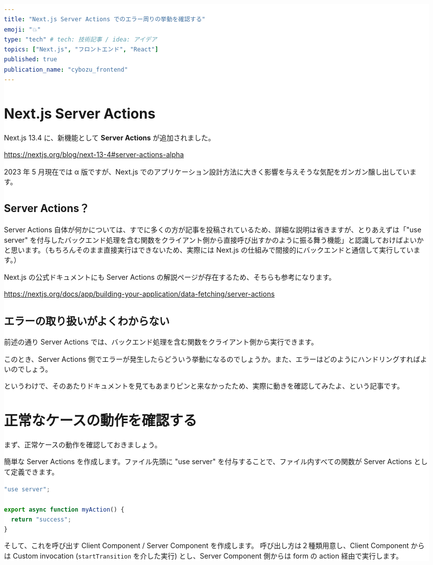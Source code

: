 ```yaml
---
title: "Next.js Server Actions でのエラー周りの挙動を確認する"
emoji: "💥"
type: "tech" # tech: 技術記事 / idea: アイデア
topics: ["Next.js", "フロントエンド", "React"]
published: true
publication_name: "cybozu_frontend"
---
```


# Next.js Server Actions

Next.js 13.4 に、新機能として **Server Actions** が追加されました。

https://nextjs.org/blog/next-13-4#server-actions-alpha

2023 年 5 月現在では α 版ですが、Next.js でのアプリケーション設計方法に大きく影響を与えそうな気配をガンガン醸し出しています。

## Server Actions？

Server Actions 自体が何かについては、すでに多くの方が記事を投稿されているため、詳細な説明は省きますが、とりあえずは「"use server" を付与したバックエンド処理を含む関数をクライアント側から直接呼び出すかのように振る舞う機能」と認識しておけばよいかと思います。（もちろんそのまま直接実行はできないため、実際には Next.js の仕組みで間接的にバックエンドと通信して実行しています。）

Next.js の公式ドキュメントにも Server Actions の解説ページが存在するため、そちらも参考になります。

https://nextjs.org/docs/app/building-your-application/data-fetching/server-actions

## エラーの取り扱いがよくわからない

前述の通り Server Actions では、バックエンド処理を含む関数をクライアント側から実行できます。

このとき、Server Actions 側でエラーが発生したらどういう挙動になるのでしょうか。また、エラーはどのようにハンドリングすればよいのでしょう。

というわけで、そのあたりドキュメントを見てもあまりピンと来なかったため、実際に動きを確認してみたよ、という記事です。

# 正常なケースの動作を確認する

まず、正常ケースの動作を確認しておきましょう。

簡単な Server Actions を作成します。ファイル先頭に "use server" を付与することで、ファイル内すべての関数が Server Actions として定義できます。

```ts:action.ts
"use server";

export async function myAction() {
  return "success";
}
```

そして、これを呼び出す Client Component / Server Component を作成します。
呼び出し方は２種類用意し、Client Component からは Custom invocation (`startTransition` を介した実行) とし、Server Component 側からは form の action 経由で実行します。

